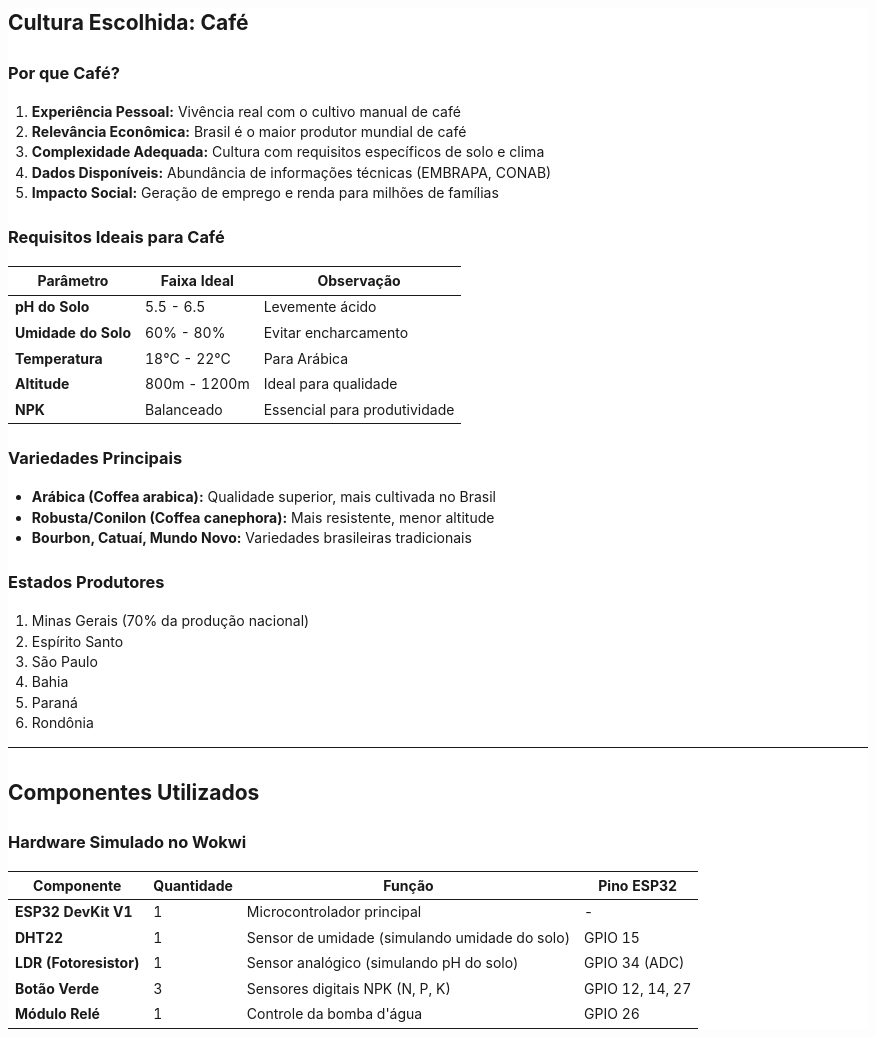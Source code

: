 ## Cultura Escolhida: Café

### Por que Café?

1. **Experiência Pessoal:** Vivência real com o cultivo manual de café
2. **Relevância Econômica:** Brasil é o maior produtor mundial de café
3. **Complexidade Adequada:** Cultura com requisitos específicos de solo e clima
4. **Dados Disponíveis:** Abundância de informações técnicas (EMBRAPA, CONAB)
5. **Impacto Social:** Geração de emprego e renda para milhões de famílias

### Requisitos Ideais para Café

| Parâmetro | Faixa Ideal | Observação |
|-----------|-------------|------------|
| **pH do Solo** | 5.5 - 6.5 | Levemente ácido |
| **Umidade do Solo** | 60% - 80% | Evitar encharcamento |
| **Temperatura** | 18°C - 22°C | Para Arábica |
| **Altitude** | 800m - 1200m | Ideal para qualidade |
| **NPK** | Balanceado | Essencial para produtividade |

### Variedades Principais

- **Arábica (Coffea arabica):** Qualidade superior, mais cultivada no Brasil
- **Robusta/Conilon (Coffea canephora):** Mais resistente, menor altitude
- **Bourbon, Catuaí, Mundo Novo:** Variedades brasileiras tradicionais

### Estados Produtores

1. Minas Gerais (70% da produção nacional)
2. Espírito Santo
3. São Paulo
4. Bahia
5. Paraná
6. Rondônia

---

## Componentes Utilizados

### Hardware Simulado no Wokwi

| Componente | Quantidade | Função | Pino ESP32 |
|------------|------------|--------|------------|
| **ESP32 DevKit V1** | 1 | Microcontrolador principal | - |
| **DHT22** | 1 | Sensor de umidade (simulando umidade do solo) | GPIO 15 |
| **LDR (Fotoresistor)** | 1 | Sensor analógico (simulando pH do solo) | GPIO 34 (ADC) |
| **Botão Verde** | 3 | Sensores digitais NPK (N, P, K) | GPIO 12, 14, 27 |
| **Módulo Relé** | 1 | Controle da bomba d'água | GPIO 26 |
